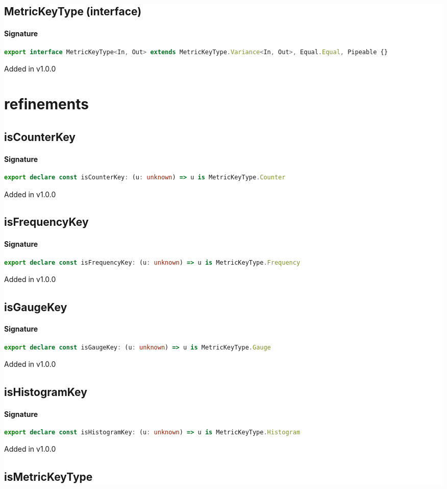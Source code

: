 ## MetricKeyType (interface)

**Signature**

```ts
export interface MetricKeyType<In, Out> extends MetricKeyType.Variance<In, Out>, Equal.Equal, Pipeable {}
```

Added in v1.0.0

# refinements

## isCounterKey

**Signature**

```ts
export declare const isCounterKey: (u: unknown) => u is MetricKeyType.Counter
```

Added in v1.0.0

## isFrequencyKey

**Signature**

```ts
export declare const isFrequencyKey: (u: unknown) => u is MetricKeyType.Frequency
```

Added in v1.0.0

## isGaugeKey

**Signature**

```ts
export declare const isGaugeKey: (u: unknown) => u is MetricKeyType.Gauge
```

Added in v1.0.0

## isHistogramKey

**Signature**

```ts
export declare const isHistogramKey: (u: unknown) => u is MetricKeyType.Histogram
```

Added in v1.0.0

## isMetricKeyType
